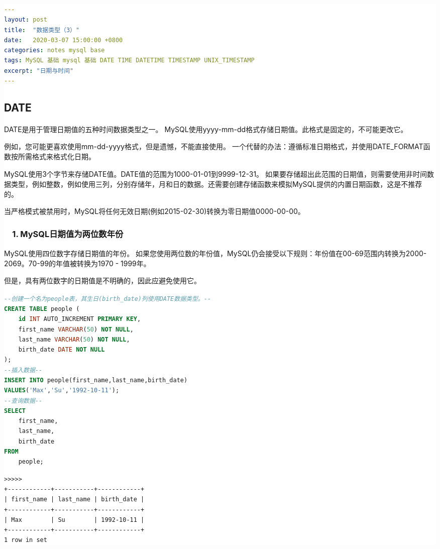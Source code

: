 ```yaml
---
layout: post
title:  "数据类型（3）"
date:   2020-03-07 15:00:00 +0800
categories: notes mysql base 
tags: MySQL 基础 mysql 基础 DATE TIME DATETIME TIMESTAMP UNIX_TIMESTAMP
excerpt: "日期与时间"
---
```


## DATE

DATE是用于管理日期值的五种时间数据类型之一。 MySQL使用yyyy-mm-dd格式存储日期值。此格式是固定的，不可能更改它。

例如，您可能更喜欢使用mm-dd-yyyy格式，但是遗憾，不能直接使用。 一个代替的办法：遵循标准日期格式，并使用DATE_FORMAT函数按所需格式来格式化日期。

MySQL使用3个字节来存储DATE值。DATE值的范围为1000-01-01到9999-12-31。 如果要存储超出此范围的日期值，则需要使用非时间数据类型，例如整数，例如使用三列，分别存储年，月和日的数据。还需要创建存储函数来模拟MySQL提供的内置日期函数，这是不推荐的。

当严格模式被禁用时，MySQL将任何无效日期(例如2015-02-30)转换为零日期值0000-00-00。

### &emsp;1. MySQL日期值为两位数年份

MySQL使用四位数字存储日期值的年份。 如果您使用两位数的年份值，MySQL仍会接受以下规则：年份值在00-69范围内转换为2000-2069。70-99的年值被转换为1970 - 1999年。

但是，具有两位数字的日期值是不明确的，因此应避免使用它。

```sql
--创建一个名为people表，其生日(birth_date)列使用DATE数据类型。--
CREATE TABLE people (
    id INT AUTO_INCREMENT PRIMARY KEY,
    first_name VARCHAR(50) NOT NULL,
    last_name VARCHAR(50) NOT NULL,
    birth_date DATE NOT NULL
);
--插入数据--
INSERT INTO people(first_name,last_name,birth_date)
VALUES('Max','Su','1992-10-11');
--查询数据--
SELECT
    first_name,
    last_name,
    birth_date
FROM
    people;
```

```terminal
>>>>>
+------------+-----------+------------+
| first_name | last_name | birth_date |
+------------+-----------+------------+
| Max        | Su        | 1992-10-11 |
+------------+-----------+------------+
1 row in set
```
